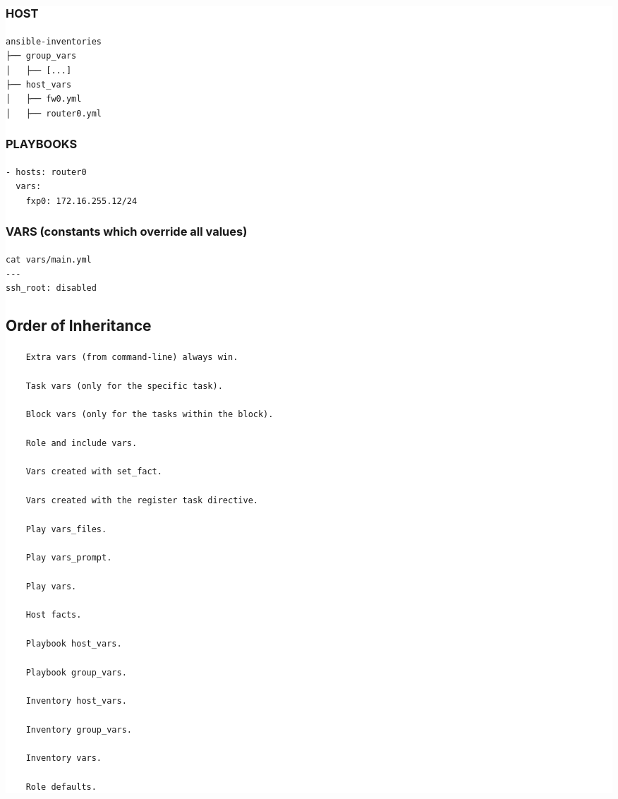 
### HOST

```
ansible-inventories
├── group_vars
│   ├── [...]
├── host_vars
│   ├── fw0.yml
│   ├── router0.yml
```


### PLAYBOOKS

```
- hosts: router0
  vars:
    fxp0: 172.16.255.12/24
```


### VARS (constants which override all values)

```
cat vars/main.yml
---
ssh_root: disabled
```


## Order of Inheritance

```
    Extra vars (from command-line) always win.

    Task vars (only for the specific task).

    Block vars (only for the tasks within the block).

    Role and include vars.

    Vars created with set_fact.

    Vars created with the register task directive.

    Play vars_files.

    Play vars_prompt.

    Play vars.

    Host facts.

    Playbook host_vars.

    Playbook group_vars.

    Inventory host_vars.

    Inventory group_vars.

    Inventory vars.

    Role defaults.
```
